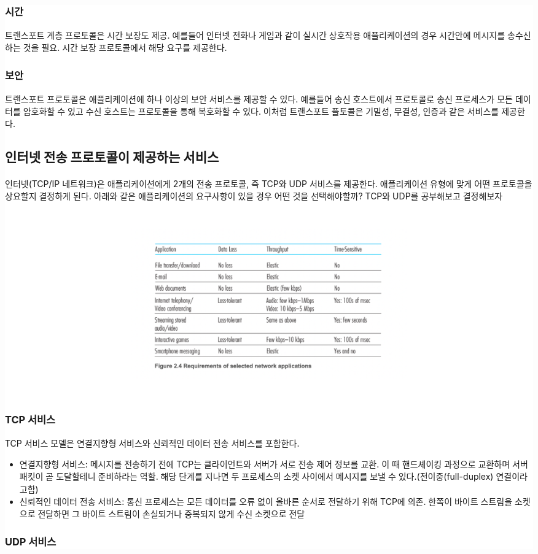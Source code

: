 ### 시간

트랜스포트 계층 프로토콜은 시간 보장도 제공. 예를들어 인터넷 전화나 게임과 같이 실시간 상호작용 애플리케이션의 경우 시간안에 메시지를 송수신하는 것을 필요. 시간 보장 프로토콜에서 해당 요구를 제공한다.

### 보안

트랜스포트 프로토콜은 애플리케이션에 하나 이상의 보안 서비스를 제공할 수 있다. 예를들어 송신 호스트에서 프로토콜로 송신 프로세스가 모든 데이터를 암호화할 수 있고 수신 호스트는 프로토콜을 통해 복호화할 수 있다. 이처럼 트랜스포트 플토콜은 기밀성, 무결성, 인증과 같은 서비스를 제공한다.

## 인터넷 전송 프로토콜이 제공하는 서비스

인터넷(TCP/IP 네트워크)은 애플리케이션에게 2개의 전송 프로토콜, 즉 TCP와 UDP 서비스를 제공한다. 애플리케이션 유형에 맞게 어떤 프로토콜을 상요할지 결정하게 된다. 아래와 같은 애플리케이션의 요구사항이 있을 경우 어떤 것을 선택해야할까? TCP와 UDP를 공부해보고 결정해보자

<p align="center"><img width="450" height = 300 src="image-2.png">


### TCP 서비스

TCP 서비스 모델은 연결지향형 서비스와 신뢰적인 데이터 전송 서비스를 포함한다. 

- 연결지향형 서비스: 메시지를 전송하기 전에 TCP는 클라이언트와 서버가 서로 전송 제어 정보를 교환. 이 때 핸드셰이킹 과정으로 교환하며 서버 패킷이 곧 도달할테니 준비하라는 역할. 해당 단계를 지나면 두 프로세스의 소켓 사이에서 메시지를 보낼 수 있다.(전이중(full-duplex) 연결이라고함)
- 신뢰적인 데이터 전송 서비스: 통신 프로세스는 모든 데이터를 오류 없이 올바른 순서로 전달하기 위해 TCP에 의존. 한쪽이 바이트 스트림을 소켓으로 전달하면 그 바이트 스트림이 손실되거나 중복되지 않게 수신 소켓으로 전달

### UDP 서비스
